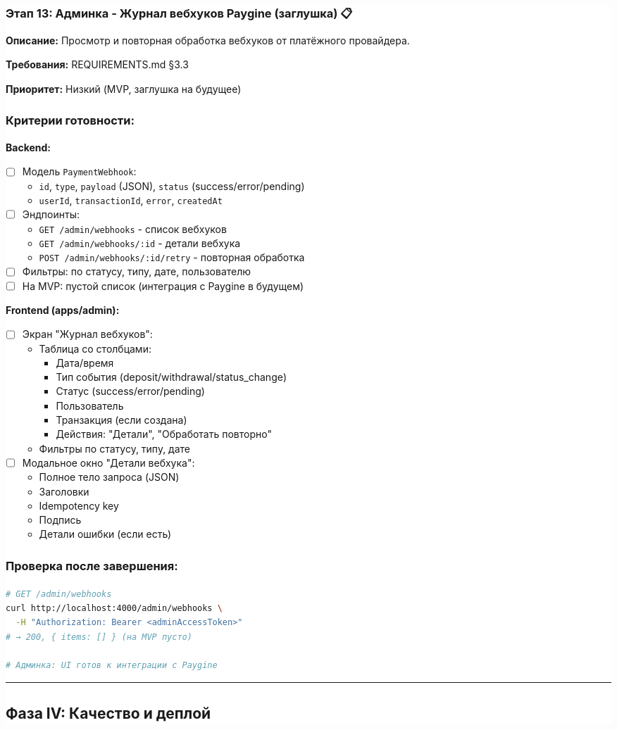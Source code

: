 
### Этап 13: Админка - Журнал вебхуков Paygine (заглушка) 📋

**Описание:** Просмотр и повторная обработка вебхуков от платёжного провайдера.

**Требования:** REQUIREMENTS.md §3.3

**Приоритет:** Низкий (MVP, заглушка на будущее)

### Критерии готовности:

**Backend:**
- [ ] Модель `PaymentWebhook`:
  - `id`, `type`, `payload` (JSON), `status` (success/error/pending)
  - `userId`, `transactionId`, `error`, `createdAt`
- [ ] Эндпоинты:
  - `GET /admin/webhooks` - список вебхуков
  - `GET /admin/webhooks/:id` - детали вебхука
  - `POST /admin/webhooks/:id/retry` - повторная обработка
- [ ] Фильтры: по статусу, типу, дате, пользователю
- [ ] На MVP: пустой список (интеграция с Paygine в будущем)

**Frontend (apps/admin):**
- [ ] Экран "Журнал вебхуков":
  - Таблица со столбцами:
    - Дата/время
    - Тип события (deposit/withdrawal/status_change)
    - Статус (success/error/pending)
    - Пользователь
    - Транзакция (если создана)
    - Действия: "Детали", "Обработать повторно"
  - Фильтры по статусу, типу, дате
- [ ] Модальное окно "Детали вебхука":
  - Полное тело запроса (JSON)
  - Заголовки
  - Idempotency key
  - Подпись
  - Детали ошибки (если есть)

### Проверка после завершения:

```bash
# GET /admin/webhooks
curl http://localhost:4000/admin/webhooks \
  -H "Authorization: Bearer <adminAccessToken>"
# → 200, { items: [] } (на MVP пусто)

# Админка: UI готов к интеграции с Paygine
```

---

## Фаза IV: Качество и деплой
